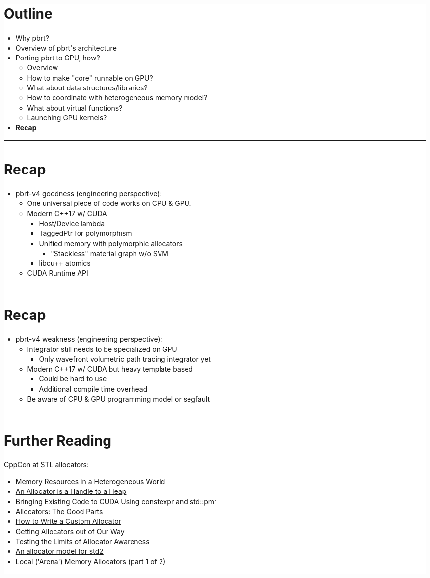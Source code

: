 <style scoped>section { font-size: 32px; }</style>

# Outline
* Why pbrt?
* Overview of pbrt's architecture
* Porting pbrt to GPU, how?
  * Overview
  * How to make "core" runnable on GPU?
  * What about data structures/libraries?
  * How to coordinate with heterogeneous memory model?
  * What about virtual functions?
  * Launching GPU kernels?
* **Recap**

---
# Recap

 - pbrt-v4 goodness (engineering perspective):
   - One universal piece of code works on CPU & GPU.
   - Modern C++17 w/ CUDA
     - Host/Device lambda
     - TaggedPtr for polymorphism
     - Unified memory with polymorphic allocators
       - "Stackless" material graph w/o SVM
     - libcu++ atomics
   - CUDA Runtime API

---
# Recap

 - pbrt-v4 weakness (engineering perspective):
   - Integrator still needs to be specialized on GPU
     - Only wavefront volumetric path tracing integrator yet
   - Modern C++17 w/ CUDA but heavy template based
     - Could be hard to use
     - Additional compile time overhead
   - Be aware of CPU & GPU programming model or segfault

---
# Further Reading
<style scoped>section { font-size: 28px; }</style>

CppCon at STL allocators:
 - [Memory Resources in a Heterogeneous World](https://www.youtube.com/watch?v=5UVeh4_5B8I)
 - [An Allocator is a Handle to a Heap](https://www.youtube.com/watch?v=IejdKidUwIg)
 - [Bringing Existing Code to CUDA Using constexpr and std::pmr](https://www.youtube.com/watch?v=hfIBHUTwwqQ)
 - [Allocators: The Good Parts](https://www.youtube.com/watch?v=v3dz-AKOVL8)
 - [How to Write a Custom Allocator](https://www.youtube.com/watch?v=kSWfushlvB8)
 - [Getting Allocators out of Our Way](https://www.youtube.com/watch?v=RLezJuqNcEQ)
 - [Testing the Limits of Allocator Awareness](https://www.youtube.com/watch?v=fmJfKm9ano8)
 - [An allocator model for std2](https://www.youtube.com/watch?v=oCi_QZ6K_qk)
 - [Local ('Arena') Memory Allocators (part 1 of 2)](https://www.youtube.com/watch?v=nZNd5FjSquk)

---